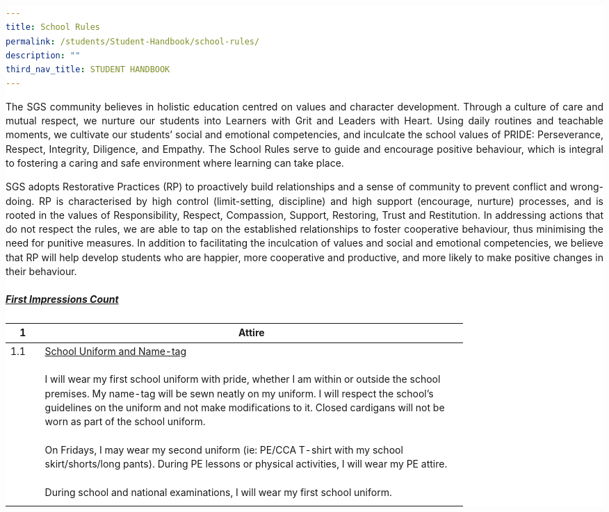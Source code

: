```yaml
---
title: School Rules
permalink: /students/Student-Handbook/school-rules/
description: ""
third_nav_title: STUDENT HANDBOOK
---
```


<p style="text-align: justify;"> The SGS community believes in holistic education centred on values and character development. Through a culture of care and mutual respect, we nurture our students into Learners with Grit and Leaders with Heart. Using daily routines and teachable moments, we cultivate our students’ social and emotional competencies, and inculcate the school values of PRIDE: Perseverance, Respect, Integrity, Diligence, and Empathy. The School Rules serve to guide and encourage positive behaviour, which is integral to fostering a caring and safe environment where learning can take place. </p>

<p style="text-align: justify;"> SGS adopts Restorative Practices (RP) to proactively build relationships and a sense of community to prevent conflict and wrong-doing. RP is characterised by high control (limit-setting, discipline) and high support (encourage, nurture) processes, and is rooted in the values of Responsibility, Respect, Compassion, Support, Restoring, Trust and Restitution. In addressing actions that do not respect the rules, we are able to tap on the established relationships to foster cooperative behaviour, thus minimising the need for punitive measures. In addition to facilitating the inculcation of values and social and emotional competencies, we believe that RP will help develop students who are happier, more cooperative and productive, and more likely to make positive changes in their behaviour. </p>

##### <u>First Impressions Count</u>

<table style="undefined;table-layout: fixed; width: 658px">
<colgroup>
<col style="width: 50px">
<col style="width: 618px">
</colgroup>
<thead>
  <tr>
    <th>1</th>
    <th>Attire</th>
  </tr>
</thead>
<tbody>
  <tr>
    <td>1.1</td>
		<td><u>School Uniform and Name-tag</u><br><br>I will wear my first school uniform with pride, whether I am within or outside the school premises. My name-tag will be sewn neatly on my uniform. I will respect the school’s guidelines on the uniform and not make modifications to it. Closed cardigans will not be worn as part of the school uniform.<br><br>On Fridays, I may wear my second uniform (ie: PE/CCA T-shirt with my school skirt/shorts/long pants). During PE lessons or physical activities, I will wear my PE attire.<br><br>During school and national examinations, I will wear my first school uniform.</td>
  </tr>
  <tr>
    <td></td>